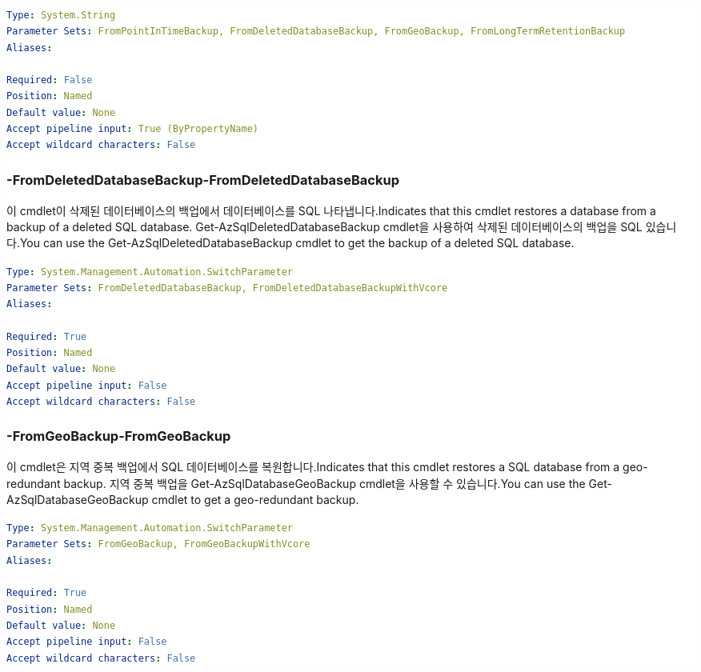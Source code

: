 ```yaml
Type: System.String
Parameter Sets: FromPointInTimeBackup, FromDeletedDatabaseBackup, FromGeoBackup, FromLongTermRetentionBackup
Aliases:

Required: False
Position: Named
Default value: None
Accept pipeline input: True (ByPropertyName)
Accept wildcard characters: False
```

### <span data-ttu-id="2f8b2-162">-FromDeletedDatabaseBackup</span><span class="sxs-lookup"><span data-stu-id="2f8b2-162">-FromDeletedDatabaseBackup</span></span>
<span data-ttu-id="2f8b2-163">이 cmdlet이 삭제된 데이터베이스의 백업에서 데이터베이스를 SQL 나타냅니다.</span><span class="sxs-lookup"><span data-stu-id="2f8b2-163">Indicates that this cmdlet restores a database from a backup of a deleted SQL database.</span></span>
<span data-ttu-id="2f8b2-164">Get-AzSqlDeletedDatabaseBackup cmdlet을 사용하여 삭제된 데이터베이스의 백업을 SQL 있습니다.</span><span class="sxs-lookup"><span data-stu-id="2f8b2-164">You can use the Get-AzSqlDeletedDatabaseBackup cmdlet to get the backup of a deleted SQL database.</span></span>

```yaml
Type: System.Management.Automation.SwitchParameter
Parameter Sets: FromDeletedDatabaseBackup, FromDeletedDatabaseBackupWithVcore
Aliases:

Required: True
Position: Named
Default value: None
Accept pipeline input: False
Accept wildcard characters: False
```

### <span data-ttu-id="2f8b2-165">-FromGeoBackup</span><span class="sxs-lookup"><span data-stu-id="2f8b2-165">-FromGeoBackup</span></span>
<span data-ttu-id="2f8b2-166">이 cmdlet은 지역 중복 백업에서 SQL 데이터베이스를 복원합니다.</span><span class="sxs-lookup"><span data-stu-id="2f8b2-166">Indicates that this cmdlet restores a SQL database from a geo-redundant backup.</span></span>
<span data-ttu-id="2f8b2-167">지역 중복 백업을 Get-AzSqlDatabaseGeoBackup cmdlet을 사용할 수 있습니다.</span><span class="sxs-lookup"><span data-stu-id="2f8b2-167">You can use the Get-AzSqlDatabaseGeoBackup cmdlet to get a geo-redundant backup.</span></span>

```yaml
Type: System.Management.Automation.SwitchParameter
Parameter Sets: FromGeoBackup, FromGeoBackupWithVcore
Aliases:

Required: True
Position: Named
Default value: None
Accept pipeline input: False
Accept wildcard characters: False
```

